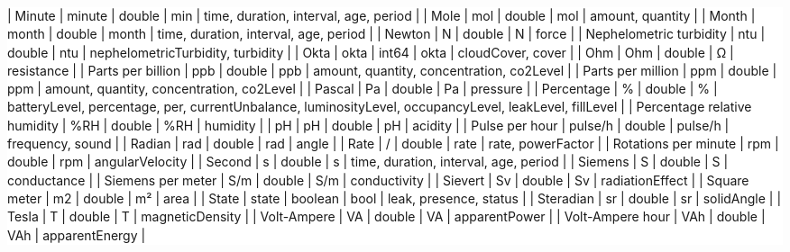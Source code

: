 | Minute                                 | minute    | double                           | min                 | time, duration, interval, age, period                                                                  |
| Mole                                   | mol       | double                           | mol                 | amount, quantity                                                                                       |
| Month                                  | month     | double                           | month               | time, duration, interval, age, period                                                                  |
| Newton                                 | N         | double                           | N                   | force                                                                                                  |
| Nephelometric turbidity                | ntu       | double                           | ntu                 | nephelometricTurbidity, turbidity                                                                      |
| Okta                                   | okta      | int64                            | okta                | cloudCover, cover                                                                                      |
| Ohm                                    | Ohm       | double                           | &#8486;             | resistance                                                                                             |
| Parts per billion                      | ppb       | double                           | ppb                 | amount, quantity, concentration, co2Level                                                              |
| Parts per million                      | ppm       | double                           | ppm                 | amount, quantity, concentration, co2Level                                                              |
| Pascal                                 | Pa        | double                           | Pa                  | pressure                                                                                               |
| Percentage                             | %         | double                           | %                   | batteryLevel, percentage, per, currentUnbalance, luminosityLevel, occupancyLevel, leakLevel, fillLevel |
| Percentage relative humidity           | %RH       | double                           | %RH                 | humidity                                                                                               |
| pH                                     | pH        | double                           | pH                  | acidity                                                                                                |
| Pulse per hour                         | pulse/h   | double                           | pulse/h             | frequency, sound                                                                                       |
| Radian                                 | rad       | double                           | rad                 | angle                                                                                                  |
| Rate                                   | /         | double                           | rate                | rate, powerFactor                                                                                      |
| Rotations per minute                   | rpm       | double                           | rpm                 | angularVelocity                                                                                        |
| Second                                 | s         | double                           | s                   | time, duration, interval, age, period                                                                  |
| Siemens                                | S         | double                           | S                   | conductance                                                                                            |
| Siemens per meter                      | S/m       | double                           | S/m                 | conductivity                                                                                           |
| Sievert                                | Sv        | double                           | Sv                  | radiationEffect                                                                                        |
| Square meter                           | m2        | double                           | m&#178;             | area                                                                                                   |
| State                                  | state     | boolean                          | bool                | leak, presence, status                                                                                 |
| Steradian                              | sr        | double                           | sr                  | solidAngle                                                                                             |
| Tesla                                  | T         | double                           | T                   | magneticDensity                                                                                        |
| Volt-Ampere                            | VA        | double                           | VA                  | apparentPower                                                                                          |
| Volt-Ampere hour                       | VAh       | double                           | VAh                 | apparentEnergy                                                                                         |